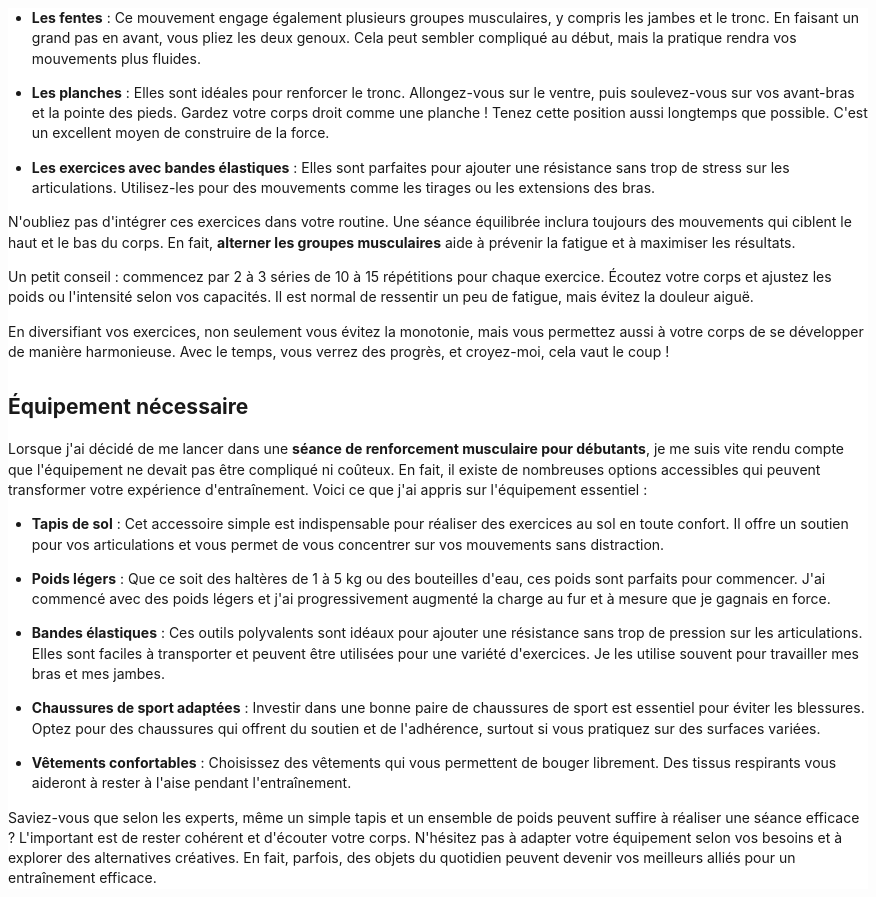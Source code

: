 - **Les fentes** : Ce mouvement engage également plusieurs groupes musculaires, y compris les jambes et le tronc. En faisant un grand pas en avant, vous pliez les deux genoux. Cela peut sembler compliqué au début, mais la pratique rendra vos mouvements plus fluides.

- **Les planches** : Elles sont idéales pour renforcer le tronc. Allongez-vous sur le ventre, puis soulevez-vous sur vos avant-bras et la pointe des pieds. Gardez votre corps droit comme une planche ! Tenez cette position aussi longtemps que possible. C'est un excellent moyen de construire de la force.

- **Les exercices avec bandes élastiques** : Elles sont parfaites pour ajouter une résistance sans trop de stress sur les articulations. Utilisez-les pour des mouvements comme les tirages ou les extensions des bras. 

N'oubliez pas d'intégrer ces exercices dans votre routine. Une séance équilibrée inclura toujours des mouvements qui ciblent le haut et le bas du corps. En fait, **alterner les groupes musculaires** aide à prévenir la fatigue et à maximiser les résultats. 

Un petit conseil : commencez par 2 à 3 séries de 10 à 15 répétitions pour chaque exercice. Écoutez votre corps et ajustez les poids ou l'intensité selon vos capacités. Il est normal de ressentir un peu de fatigue, mais évitez la douleur aiguë. 

En diversifiant vos exercices, non seulement vous évitez la monotonie, mais vous permettez aussi à votre corps de se développer de manière harmonieuse. Avec le temps, vous verrez des progrès, et croyez-moi, cela vaut le coup !
## Équipement nécessaire

Lorsque j'ai décidé de me lancer dans une **séance de renforcement musculaire pour débutants**, je me suis vite rendu compte que l'équipement ne devait pas être compliqué ni coûteux. En fait, il existe de nombreuses options accessibles qui peuvent transformer votre expérience d'entraînement. Voici ce que j'ai appris sur l'équipement essentiel :

- **Tapis de sol** : Cet accessoire simple est indispensable pour réaliser des exercices au sol en toute confort. Il offre un soutien pour vos articulations et vous permet de vous concentrer sur vos mouvements sans distraction.

- **Poids légers** : Que ce soit des haltères de 1 à 5 kg ou des bouteilles d'eau, ces poids sont parfaits pour commencer. J'ai commencé avec des poids légers et j'ai progressivement augmenté la charge au fur et à mesure que je gagnais en force.

- **Bandes élastiques** : Ces outils polyvalents sont idéaux pour ajouter une résistance sans trop de pression sur les articulations. Elles sont faciles à transporter et peuvent être utilisées pour une variété d'exercices. Je les utilise souvent pour travailler mes bras et mes jambes.

- **Chaussures de sport adaptées** : Investir dans une bonne paire de chaussures de sport est essentiel pour éviter les blessures. Optez pour des chaussures qui offrent du soutien et de l'adhérence, surtout si vous pratiquez sur des surfaces variées.

- **Vêtements confortables** : Choisissez des vêtements qui vous permettent de bouger librement. Des tissus respirants vous aideront à rester à l'aise pendant l'entraînement.

Saviez-vous que selon les experts, même un simple tapis et un ensemble de poids peuvent suffire à réaliser une séance efficace ? L'important est de rester cohérent et d'écouter votre corps. N'hésitez pas à adapter votre équipement selon vos besoins et à explorer des alternatives créatives. En fait, parfois, des objets du quotidien peuvent devenir vos meilleurs alliés pour un entraînement efficace.
